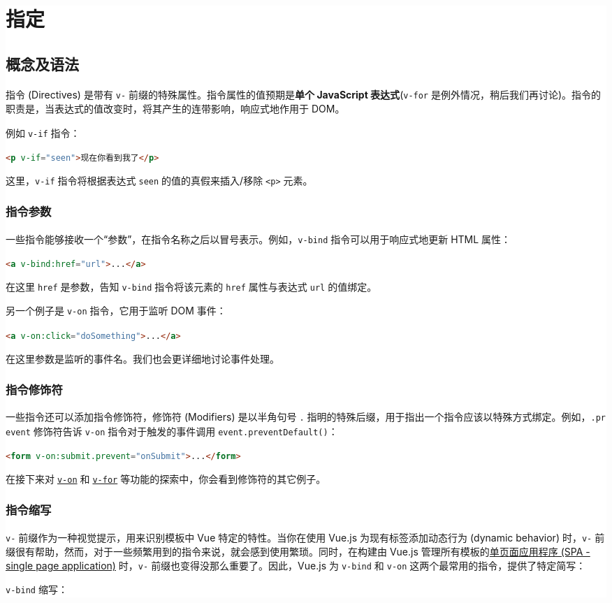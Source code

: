 # 指定

## 概念及语法

指令 (Directives) 是带有 `v-` 前缀的特殊属性。指令属性的值预期是**单个 JavaScript 表达式**(`v-for` 是例外情况，稍后我们再讨论)。指令的职责是，当表达式的值改变时，将其产生的连带影响，响应式地作用于 DOM。

例如 `v-if` 指令：

```html
<p v-if="seen">现在你看到我了</p>
```

这里，`v-if` 指令将根据表达式 `seen` 的值的真假来插入/移除 `<p>` 元素。

### 指令参数

一些指令能够接收一个“参数”，在指令名称之后以冒号表示。例如，`v-bind` 指令可以用于响应式地更新 HTML 属性：

```html
<a v-bind:href="url">...</a>
```

在这里 `href` 是参数，告知 `v-bind` 指令将该元素的 `href` 属性与表达式 `url` 的值绑定。

另一个例子是 `v-on` 指令，它用于监听 DOM 事件：

```html
<a v-on:click="doSomething">...</a>
```

在这里参数是监听的事件名。我们也会更详细地讨论事件处理。



### 指令修饰符

一些指令还可以添加指令修饰符，修饰符 (Modifiers) 是以半角句号 `.` 指明的特殊后缀，用于指出一个指令应该以特殊方式绑定。例如，`.prevent` 修饰符告诉 `v-on` 指令对于触发的事件调用 `event.preventDefault()`：

```html
<form v-on:submit.prevent="onSubmit">...</form>
```

在接下来对 [`v-on`](https://cn.vuejs.org/v2/guide/events.html#%E4%BA%8B%E4%BB%B6%E4%BF%AE%E9%A5%B0%E7%AC%A6) 和 [`v-for`](https://cn.vuejs.org/v2/guide/forms.html#%E4%BF%AE%E9%A5%B0%E7%AC%A6) 等功能的探索中，你会看到修饰符的其它例子。



### 指令缩写

`v-` 前缀作为一种视觉提示，用来识别模板中 Vue 特定的特性。当你在使用 Vue.js 为现有标签添加动态行为 (dynamic behavior) 时，`v-` 前缀很有帮助，然而，对于一些频繁用到的指令来说，就会感到使用繁琐。同时，在构建由 Vue.js 管理所有模板的[单页面应用程序 (SPA - single page application)](https://en.wikipedia.org/wiki/Single-page_application) 时，`v-` 前缀也变得没那么重要了。因此，Vue.js 为 `v-bind` 和 `v-on` 这两个最常用的指令，提供了特定简写：

`v-bind` 缩写：
